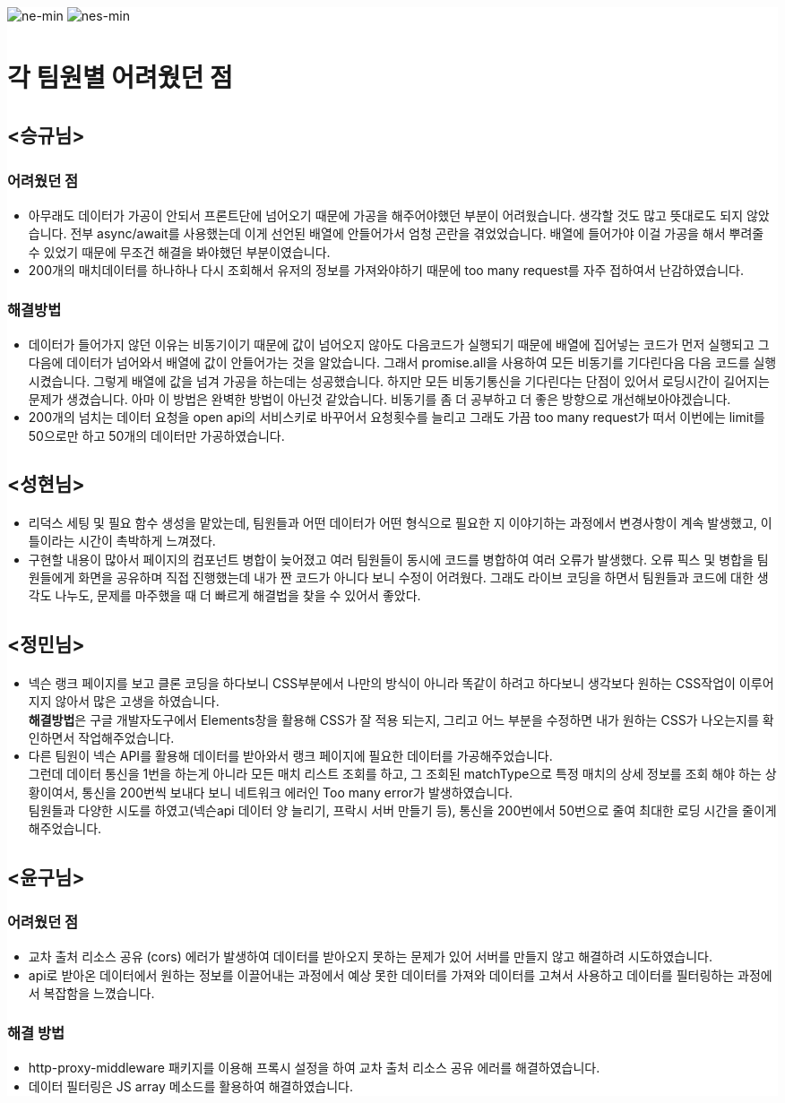 ![ne-min](https://user-images.githubusercontent.com/54584337/156883626-1db80503-a62f-4e0f-ac9a-a78fbce24d6e.gif)
![nes-min](https://user-images.githubusercontent.com/54584337/156883673-58e47b74-5a98-419b-944c-7023496298d1.gif)

# 각 팀원별 어려웠던 점

## <승규님>

### 어려웠던 점
- 아무래도 데이터가 가공이 안되서 프론트단에 넘어오기 때문에 가공을 해주어야했던 부분이 어려웠습니다. 생각할 것도 많고 뜻대로도 되지 않았습니다. 전부 async/await를 사용했는데 이게 선언된 배열에 안들어가서 엄청 곤란을 겪었었습니다. 배열에 들어가야 이걸 가공을 해서 뿌려줄 수 있었기 때문에 무조건 해결을 봐야했던 부분이였습니다.
- 200개의 매치데이터를 하나하나 다시 조회해서 유저의 정보를 가져와야하기 때문에 too many request를 자주 접하여서 난감하였습니다.

### 해결방법
- 데이터가 들어가지 않던 이유는 비동기이기 때문에 값이 넘어오지 않아도 다음코드가 실행되기 때문에 배열에 집어넣는 코드가 먼저 실행되고 그다음에 데이터가 넘어와서 배열에 값이 안들어가는 것을 알았습니다. 그래서 promise.all을 사용하여 모든 비동기를 기다린다음 다음 코드를 실행시켰습니다. 그렇게 배열에 값을 넘겨 가공을 하는데는 성공했습니다. 하지만 모든 비동기통신을 기다린다는 단점이 있어서 로딩시간이 길어지는 문제가 생겼습니다. 아마 이 방법은 완벽한 방법이 아닌것 같았습니다. 비동기를 좀 더 공부하고 더 좋은 방향으로 개선해보아야겠습니다.
- 200개의 넘치는 데이터 요청을 open api의 서비스키로 바꾸어서 요청횟수를 늘리고 그래도 가끔 too many request가 떠서 이번에는 limit를 50으로만 하고 50개의 데이터만 가공하였습니다.

## <성현님>

- 리덕스 세팅 및 필요 함수 생성을 맡았는데, 팀원들과 어떤 데이터가 어떤 형식으로 필요한 지 이야기하는 과정에서 변경사항이 계속 발생했고, 이틀이라는 시간이 촉박하게 느껴졌다. 
- 구현할 내용이 많아서 페이지의 컴포넌트 병합이 늦어졌고 여러 팀원들이 동시에 코드를 병합하여 여러 오류가 발생했다. 오류 픽스 및 병합을 팀원들에게 화면을 공유하며 직접 진행했는데 내가 짠 코드가 아니다 보니 수정이 어려웠다. 그래도 라이브 코딩을 하면서 팀원들과 코드에 대한 생각도 나누도, 문제를 마주했을 때 더 빠르게 해결법을 찾을 수 있어서 좋았다.

## <정민님>

- 넥슨 랭크 페이지를 보고 클론 코딩을 하다보니 CSS부분에서 나만의 방식이 아니라 똑같이 하려고 하다보니 생각보다 원하는 CSS작업이 이루어지지 않아서 많은 고생을 하였습니다.<br>
  **해결방법**은 구글 개발자도구에서 Elements창을 활용해 CSS가 잘 적용 되는지, 그리고 어느 부분을 수정하면 내가 원하는 CSS가 나오는지를 확인하면서 작업해주었습니다.
- 다른 팀원이 넥슨 API를 활용해 데이터를 받아와서 랭크 페이지에 필요한 데이터를 가공해주었습니다.<br>
  그런데 데이터 통신을 1번을 하는게 아니라 모든 매치 리스트 조회를 하고, 그 조회된 matchType으로 특정 매치의 상세 정보를 조회 해야 하는 상황이여서, 통신을 200번씩 보내다 보니 네트워크 에러인 Too many error가 발생하였습니다.<br>
  팀원들과 다양한 시도를 하였고(넥슨api 데이터 양 늘리기, 프락시 서버 만들기 등), 통신을 200번에서 50번으로 줄여 최대한 로딩 시간을 줄이게 해주었습니다.

## <윤구님>

### 어려웠던 점
* 교차 출처 리소스 공유 (cors) 에러가 발생하여 데이터를 받아오지 못하는 문제가 있어 서버를 만들지 않고 해결하려 시도하였습니다.
* api로 받아온 데이터에서 원하는 정보를 이끌어내는 과정에서 예상 못한 데이터를 가져와 데이터를 고쳐서 사용하고 데이터를 필터링하는 과정에서 복잡함을 느꼈습니다.

### 해결 방법
* http-proxy-middleware 패키지를 이용해 프록시 설정을 하여 교차 출처 리소스 공유 에러를 해결하였습니다.
* 데이터 필터링은 JS array 메소드를 활용하여 해결하였습니다.
